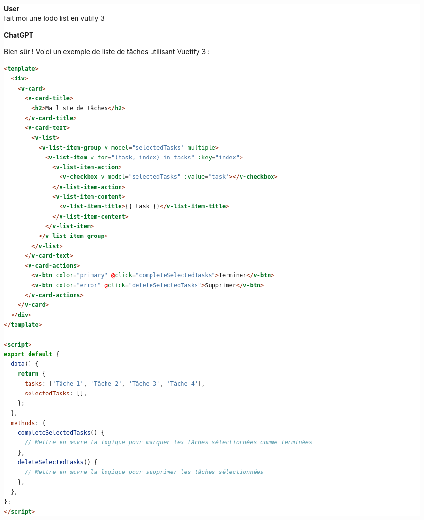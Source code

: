   
__User__  
fait moi une todo list en vutify 3
  
__ChatGPT__  

Bien sûr ! Voici un exemple de liste de tâches utilisant Vuetify 3 :

```html  
<template>
  <div>
    <v-card>
      <v-card-title>
        <h2>Ma liste de tâches</h2>
      </v-card-title>
      <v-card-text>
        <v-list>
          <v-list-item-group v-model="selectedTasks" multiple>
            <v-list-item v-for="(task, index) in tasks" :key="index">
              <v-list-item-action>
                <v-checkbox v-model="selectedTasks" :value="task"></v-checkbox>
              </v-list-item-action>
              <v-list-item-content>
                <v-list-item-title>{{ task }}</v-list-item-title>
              </v-list-item-content>
            </v-list-item>
          </v-list-item-group>
        </v-list>
      </v-card-text>
      <v-card-actions>
        <v-btn color="primary" @click="completeSelectedTasks">Terminer</v-btn>
        <v-btn color="error" @click="deleteSelectedTasks">Supprimer</v-btn>
      </v-card-actions>
    </v-card>
  </div>
</template>

<script>
export default {
  data() {
    return {
      tasks: ['Tâche 1', 'Tâche 2', 'Tâche 3', 'Tâche 4'],
      selectedTasks: [],
    };
  },
  methods: {
    completeSelectedTasks() {
      // Mettre en œuvre la logique pour marquer les tâches sélectionnées comme terminées
    },
    deleteSelectedTasks() {
      // Mettre en œuvre la logique pour supprimer les tâches sélectionnées
    },
  },
};
</script>
```
